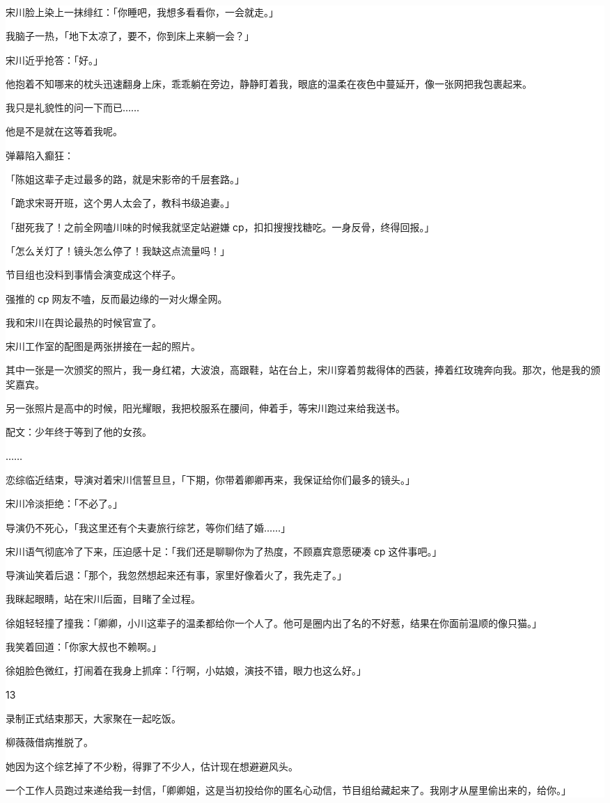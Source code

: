 宋川脸上染上一抹绯红：「你睡吧，我想多看看你，一会就走。」

我脑子一热，「地下太凉了，要不，你到床上来躺一会？」

宋川近乎抢答：「好。」

他抱着不知哪来的枕头迅速翻身上床，乖乖躺在旁边，静静盯着我，眼底的温柔在夜色中蔓延开，像一张网把我包裹起来。

我只是礼貌性的问一下而已……

他是不是就在这等着我呢。

弹幕陷入癫狂：

「陈姐这辈子走过最多的路，就是宋影帝的千层套路。」

「跪求宋哥开班，这个男人太会了，教科书级追妻。」

「甜死我了！之前全网嗑川味的时候我就坚定站避嫌 cp，扣扣搜搜找糖吃。一身反骨，终得回报。」

「怎么关灯了！镜头怎么停了！我缺这点流量吗！」

节目组也没料到事情会演变成这个样子。

强推的 cp 网友不嗑，反而最边缘的一对火爆全网。

我和宋川在舆论最热的时候官宣了。

宋川工作室的配图是两张拼接在一起的照片。

其中一张是一次颁奖的照片，我一身红裙，大波浪，高跟鞋，站在台上，宋川穿着剪裁得体的西装，捧着红玫瑰奔向我。那次，他是我的颁奖嘉宾。

另一张照片是高中的时候，阳光耀眼，我把校服系在腰间，伸着手，等宋川跑过来给我送书。

配文：少年终于等到了他的女孩。

……

恋综临近结束，导演对着宋川信誓旦旦，「下期，你带着卿卿再来，我保证给你们最多的镜头。」

宋川冷淡拒绝：「不必了。」

导演仍不死心，「我这里还有个夫妻旅行综艺，等你们结了婚……」

宋川语气彻底冷了下来，压迫感十足：「我们还是聊聊你为了热度，不顾嘉宾意愿硬凑 cp 这件事吧。」

导演讪笑着后退：「那个，我忽然想起来还有事，家里好像着火了，我先走了。」

我眯起眼睛，站在宋川后面，目睹了全过程。

徐姐轻轻撞了撞我：「卿卿，小川这辈子的温柔都给你一个人了。他可是圈内出了名的不好惹，结果在你面前温顺的像只猫。」

我笑着回道：「你家大叔也不赖啊。」

徐姐脸色微红，打闹着在我身上抓痒：「行啊，小姑娘，演技不错，眼力也这么好。」

13

录制正式结束那天，大家聚在一起吃饭。

柳薇薇借病推脱了。

她因为这个综艺掉了不少粉，得罪了不少人，估计现在想避避风头。

一个工作人员跑过来递给我一封信，「卿卿姐，这是当初投给你的匿名心动信，节目组给藏起来了。我刚才从屋里偷出来的，给你。」
